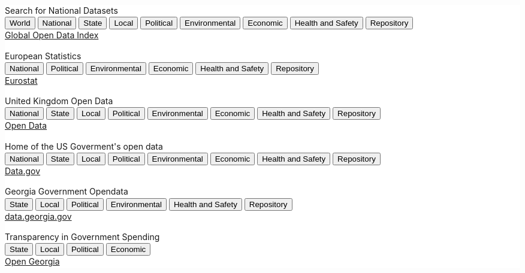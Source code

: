 Search for National Datasets  
<a href="#world"><button class="button">World</button></a>
<a href="#national"><button class="button">National</button></a>
<a href="#state"><button class="button">State</button></a>
<a href="#local"><button class="button">Local</button></a>
<a href="#political"><button class="button">Political</button></a>
<a href="#environmental"><button class="button">Environmental</button></a>
<a href="#economic"><button class="button">Economic</button></a>
<a href="#health"><button class="button">Health and Safety</button></a>
<a href="#repository"><button class="button">Repository</button></a>  
<a href="https://index.okfn.org/">Global Open Data Index</a>

European Statistics  
<a href="#national"><button class="button">National</button></a>
<a href="#political"><button class="button">Political</button></a>
<a href="#environmental"><button class="button">Environmental</button></a>
<a href="#economic"><button class="button">Economic</button></a>
<a href="#health"><button class="button">Health and Safety</button></a>
<a href="#repository"><button class="button">Repository</button></a>  
<a href="https://ec.europa.eu/eurostat/">Eurostat</a>

United Kingdom Open Data  
<a href="#national"><button class="button">National</button></a>
<a href="#state"><button class="button">State</button></a>
<a href="#local"><button class="button">Local</button></a>
<a href="#political"><button class="button">Political</button></a>
<a href="#environmental"><button class="button">Environmental</button></a>
<a href="#economic"><button class="button">Economic</button></a>
<a href="#health"><button class="button">Health and Safety</button></a>
<a href="#repository"><button class="button">Repository</button></a>  
<a href="https://data.gov.uk/">Open Data</a>

Home of the US Goverment's open data  
<a href="#national"><button class="button">National</button></a>
<a href="#state"><button class="button">State</button></a>
<a href="#local"><button class="button">Local</button></a>
<a href="#political"><button class="button">Political</button></a>
<a href="#environmental"><button class="button">Environmental</button></a>
<a href="#economic"><button class="button">Economic</button></a>
<a href="#health"><button class="button">Health and Safety</button></a>
<a href="#repository"><button class="button">Repository</button></a>  
<a href="https://www.data.gov/">Data.gov</a>

Georgia Government Opendata  
<a href="#state"><button class="button">State</button></a>
<a href="#local"><button class="button">Local</button></a>
<a href="#political"><button class="button">Political</button></a>
<a href="#environmental"><button class="button">Environmental</button></a>
<a href="#health"><button class="button">Health and Safety</button></a>
<a href="#repository"><button class="button">Repository</button></a>  
<a href="https://data.georgia.gov/">data.georgia.gov</a>

Transparency in Government Spending  
<a href="#state"><button class="button">State</button></a>
<a href="#local"><button class="button">Local</button></a>
<a href="#political"><button class="button">Political</button></a>
<a href="#economic"><button class="button">Economic</button></a>  
<a href="http://www.open.georgia.gov/">Open Georgia</a>
